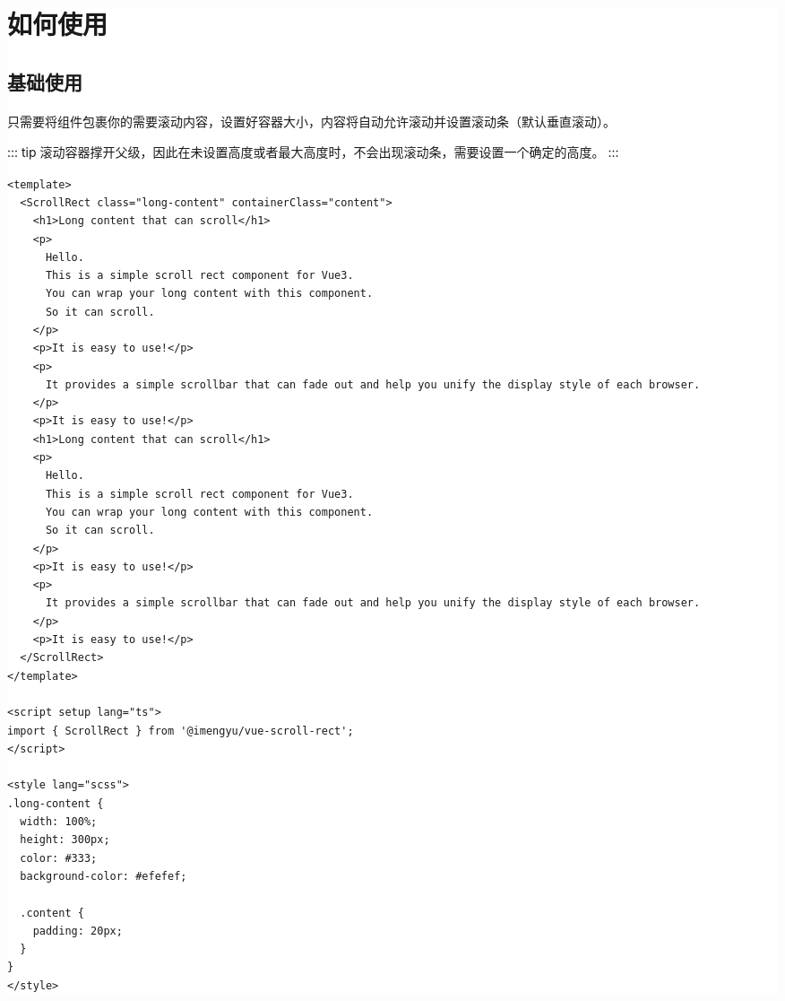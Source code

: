 # 如何使用

## 基础使用

只需要将组件包裹你的需要滚动内容，设置好容器大小，内容将自动允许滚动并设置滚动条（默认垂直滚动）。

::: tip
滚动容器撑开父级，因此在未设置高度或者最大高度时，不会出现滚动条，需要设置一个确定的高度。
:::

```vue preview
<template>
  <ScrollRect class="long-content" containerClass="content">
    <h1>Long content that can scroll</h1>
    <p>
      Hello. 
      This is a simple scroll rect component for Vue3.
      You can wrap your long content with this component. 
      So it can scroll.
    </p>  
    <p>It is easy to use!</p>
    <p>
      It provides a simple scrollbar that can fade out and help you unify the display style of each browser.
    </p>  
    <p>It is easy to use!</p>
    <h1>Long content that can scroll</h1>
    <p>
      Hello. 
      This is a simple scroll rect component for Vue3.
      You can wrap your long content with this component. 
      So it can scroll.
    </p>  
    <p>It is easy to use!</p>
    <p>
      It provides a simple scrollbar that can fade out and help you unify the display style of each browser.
    </p>  
    <p>It is easy to use!</p>
  </ScrollRect>
</template>

<script setup lang="ts">
import { ScrollRect } from '@imengyu/vue-scroll-rect';
</script>

<style lang="scss">
.long-content {
  width: 100%;
  height: 300px;
  color: #333;
  background-color: #efefef;

  .content {
    padding: 20px;
  }
}
</style>
```
